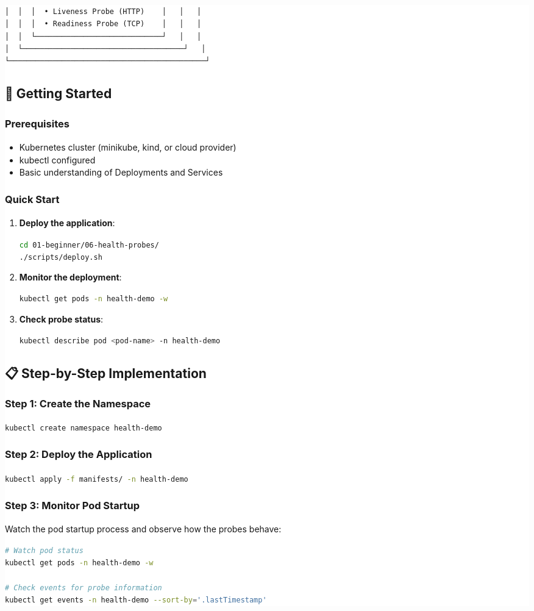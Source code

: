 ```
│  │  │  • Liveness Probe (HTTP)    │   │   │
│  │  │  • Readiness Probe (TCP)    │   │   │
│  │  └─────────────────────────────┘   │   │
│  └─────────────────────────────────────┘   │
└─────────────────────────────────────────────┘
```

## 🚀 Getting Started

### Prerequisites
- Kubernetes cluster (minikube, kind, or cloud provider)
- kubectl configured
- Basic understanding of Deployments and Services

### Quick Start

1. **Deploy the application**:
   ```bash
   cd 01-beginner/06-health-probes/
   ./scripts/deploy.sh
   ```

2. **Monitor the deployment**:
   ```bash
   kubectl get pods -n health-demo -w
   ```

3. **Check probe status**:
   ```bash
   kubectl describe pod <pod-name> -n health-demo
   ```

## 📋 Step-by-Step Implementation

### Step 1: Create the Namespace
```bash
kubectl create namespace health-demo
```

### Step 2: Deploy the Application
```bash
kubectl apply -f manifests/ -n health-demo
```

### Step 3: Monitor Pod Startup
Watch the pod startup process and observe how the probes behave:

```bash
# Watch pod status
kubectl get pods -n health-demo -w

# Check events for probe information
kubectl get events -n health-demo --sort-by='.lastTimestamp'
```
